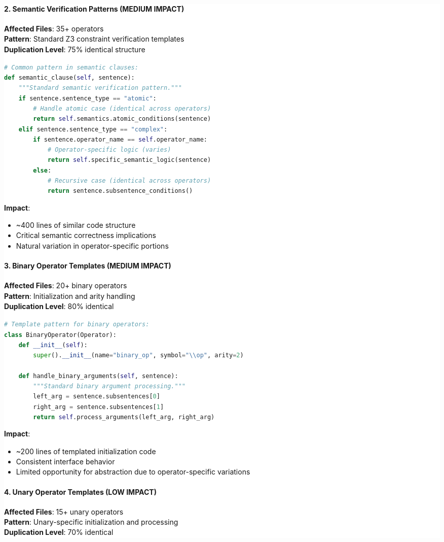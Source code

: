 #### 2. Semantic Verification Patterns (MEDIUM IMPACT)

**Affected Files**: 35+ operators  
**Pattern**: Standard Z3 constraint verification templates  
**Duplication Level**: 75% identical structure

```python
# Common pattern in semantic clauses:
def semantic_clause(self, sentence):
    """Standard semantic verification pattern."""
    if sentence.sentence_type == "atomic":
        # Handle atomic case (identical across operators)
        return self.semantics.atomic_conditions(sentence)
    elif sentence.sentence_type == "complex":
        if sentence.operator_name == self.operator_name:
            # Operator-specific logic (varies)
            return self.specific_semantic_logic(sentence)
        else:
            # Recursive case (identical across operators)
            return sentence.subsentence_conditions()
```

**Impact**:
- ~400 lines of similar code structure
- Critical semantic correctness implications
- Natural variation in operator-specific portions

#### 3. Binary Operator Templates (MEDIUM IMPACT)

**Affected Files**: 20+ binary operators  
**Pattern**: Initialization and arity handling  
**Duplication Level**: 80% identical

```python
# Template pattern for binary operators:
class BinaryOperator(Operator):
    def __init__(self):
        super().__init__(name="binary_op", symbol="\\op", arity=2)
        
    def handle_binary_arguments(self, sentence):
        """Standard binary argument processing."""
        left_arg = sentence.subsentences[0]
        right_arg = sentence.subsentences[1]
        return self.process_arguments(left_arg, right_arg)
```

**Impact**:
- ~200 lines of templated initialization code
- Consistent interface behavior
- Limited opportunity for abstraction due to operator-specific variations

#### 4. Unary Operator Templates (LOW IMPACT)

**Affected Files**: 15+ unary operators  
**Pattern**: Unary-specific initialization and processing  
**Duplication Level**: 70% identical
